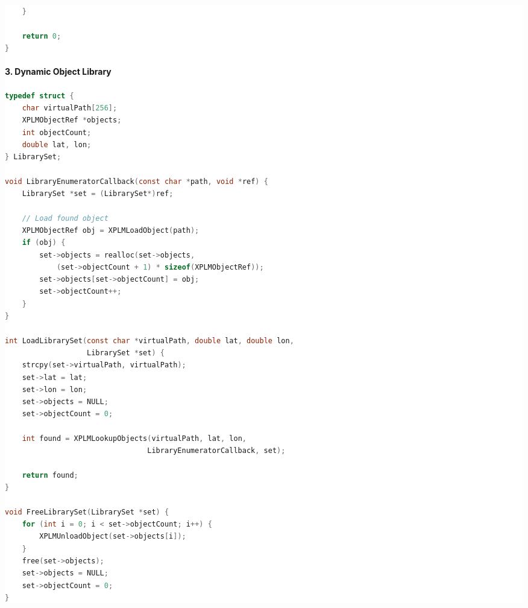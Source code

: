 ```c
    }
  
    return 0;
}
```

#### 3. Dynamic Object Library

```c
typedef struct {
    char virtualPath[256];
    XPLMObjectRef *objects;
    int objectCount;
    double lat, lon;
} LibrarySet;

void LibraryEnumeratorCallback(const char *path, void *ref) {
    LibrarySet *set = (LibrarySet*)ref;
  
    // Load found object
    XPLMObjectRef obj = XPLMLoadObject(path);
    if (obj) {
        set->objects = realloc(set->objects, 
            (set->objectCount + 1) * sizeof(XPLMObjectRef));
        set->objects[set->objectCount] = obj;
        set->objectCount++;
    }
}

int LoadLibrarySet(const char *virtualPath, double lat, double lon, 
                   LibrarySet *set) {
    strcpy(set->virtualPath, virtualPath);
    set->lat = lat;
    set->lon = lon;
    set->objects = NULL;
    set->objectCount = 0;
  
    int found = XPLMLookupObjects(virtualPath, lat, lon, 
                                 LibraryEnumeratorCallback, set);
  
    return found;
}

void FreeLibrarySet(LibrarySet *set) {
    for (int i = 0; i < set->objectCount; i++) {
        XPLMUnloadObject(set->objects[i]);
    }
    free(set->objects);
    set->objects = NULL;
    set->objectCount = 0;
}
```
